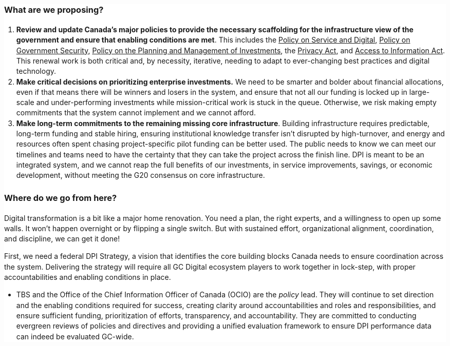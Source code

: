 

<h3 class="wp-block-heading"><strong>What are we proposing?</strong></h3>



<ol class="wp-block-list">
<li><strong>Review and update Canada’s major policies to provide the necessary scaffolding for the infrastructure view of the government and ensure that enabling conditions are met</strong>. This includes the <a href="https://www.tbs-sct.canada.ca/pol/doc-eng.aspx?id=32603" target="_blank" rel="noreferrer noopener">Policy on Service and Digital</a>, <a href="https://www.tbs-sct.canada.ca/pol/doc-eng.aspx?id=16578" target="_blank" rel="noreferrer noopener">Policy on Government Security</a>, <a href="https://www.tbs-sct.canada.ca/pol/doc-eng.aspx?id=32593" target="_blank" rel="noreferrer noopener">Policy on the Planning and Management of Investments</a>, the <a href="https://laws-lois.justice.gc.ca/eng/ACTS/P-21/index.html" target="_blank" rel="noreferrer noopener">Privacy Act</a>, and <a href="https://laws-lois.justice.gc.ca/eng/acts/a-1/" target="_blank" rel="noreferrer noopener">Access to Information Act</a>. This renewal work is both critical and, by necessity, iterative, needing to adapt to ever-changing best practices and digital technology.&nbsp;<br></li>



<li><strong>Make critical decisions on prioritizing enterprise investments.</strong> We need to be smarter and bolder about financial allocations, even if that means there will be winners and losers in the system, and ensure that not all our funding is locked up in large-scale and under-performing investments while mission-critical work is stuck in the queue. Otherwise, we risk making empty commitments that the system cannot implement and we cannot afford.&nbsp;&nbsp;<br></li>



<li><strong>Make long-term commitments to the remaining missing core infrastructure</strong>. Building infrastructure requires predictable, long-term funding and stable hiring, ensuring institutional knowledge transfer isn’t disrupted by high-turnover, and energy and resources often spent chasing project-specific pilot funding can be better used. The public needs to know we can meet our timelines and teams need to have the certainty that they can take the project across the finish line. DPI is meant to be an integrated system, and we cannot reap the full benefits of our investments, in service improvements, savings, or economic development, without meeting the G20 consensus on core infrastructure.&nbsp;</li>
</ol>



<h3 class="wp-block-heading"><strong>Where do we go from here?&nbsp;</strong></h3>



<p>Digital transformation is a bit like a major home renovation. You need a plan, the right experts, and a willingness to open up some walls. It won’t happen overnight or by flipping a single switch. But with sustained effort, organizational alignment, coordination, and discipline, we can get it done!</p>



<p>First, we need a federal DPI Strategy, a vision that identifies the core building blocks Canada needs to ensure coordination across the system. Delivering the strategy will require all GC Digital ecosystem players to work together in lock-step, with proper accountabilities and enabling conditions in place.&nbsp;</p>



<ul class="wp-block-list">
<li>TBS and the Office of the Chief Information Officer of Canada (OCIO) are the <em>policy</em> lead. They will continue to set direction and the enabling conditions required for success, creating clarity around accountabilities and roles and responsibilities, and ensure sufficient funding, prioritization of efforts, transparency, and accountability. They are committed to conducting evergreen reviews of policies and directives and providing a unified evaluation framework to ensure DPI performance data can indeed be evaluated GC-wide.</li>
</ul>
